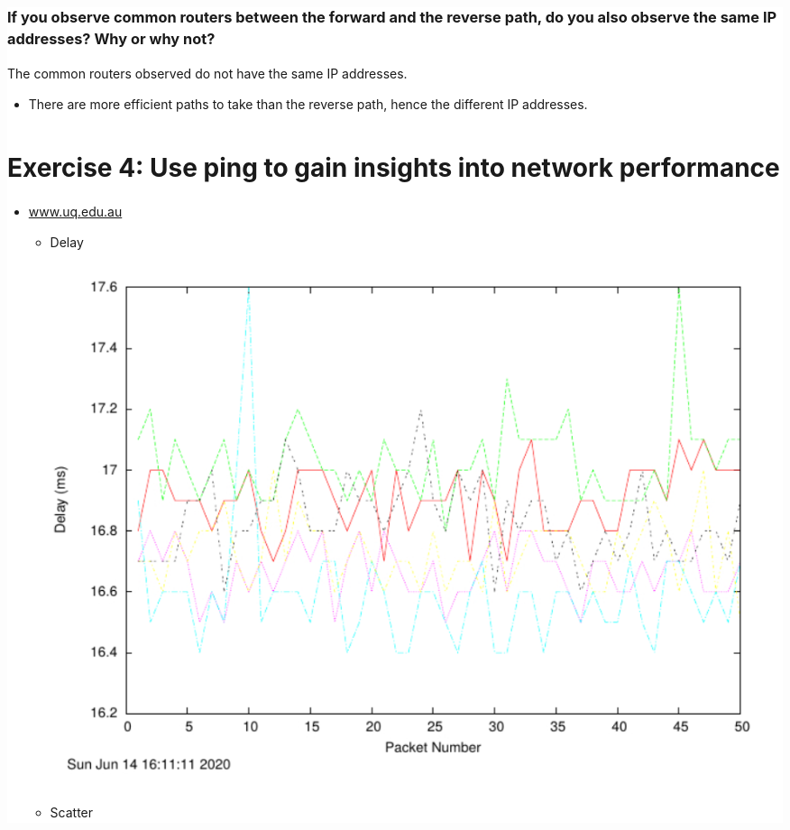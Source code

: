 ### If you observe common routers between the forward and the reverse path, do you also observe the same IP addresses? Why or why not?

The common routers observed do not have the same IP addresses.
- There are more efficient paths to take than the reverse path, hence the different IP addresses.

# Exercise 4: Use ping to gain insights into network performance

- www.uq.edu.au
  - Delay

  ![](./uqdelay.PNG)
  - Scatter

